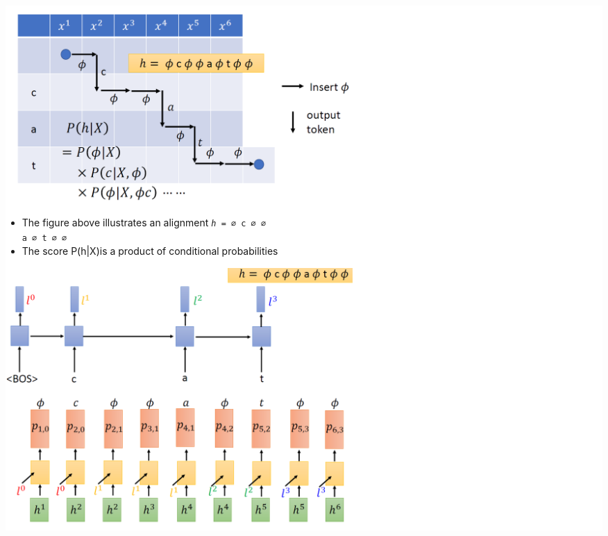 <img src="images/i61.PNG" width="500"/>

* The figure above illustrates an alignment <code>*h* =  ∅ c ∅ ∅ a ∅ t ∅ ∅</code>
* The score P(h|X)is a product of conditional probabilities

<img src="images/i62.PNG" width="500"/>
